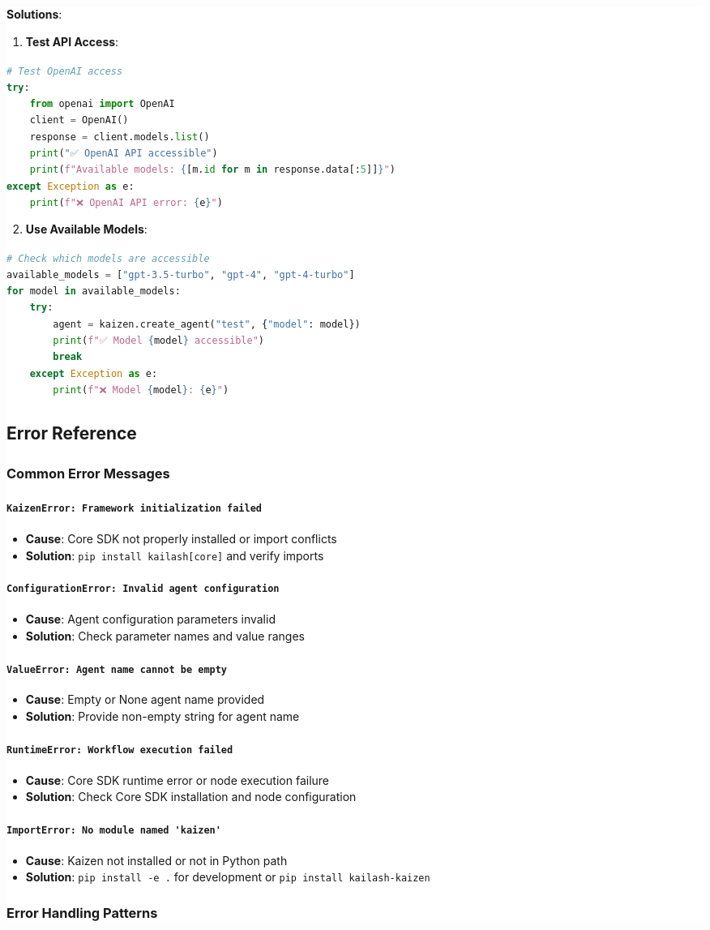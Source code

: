 **Solutions**:

1. **Test API Access**:
```python
# Test OpenAI access
try:
    from openai import OpenAI
    client = OpenAI()
    response = client.models.list()
    print("✅ OpenAI API accessible")
    print(f"Available models: {[m.id for m in response.data[:5]]}")
except Exception as e:
    print(f"❌ OpenAI API error: {e}")
```

2. **Use Available Models**:
```python
# Check which models are accessible
available_models = ["gpt-3.5-turbo", "gpt-4", "gpt-4-turbo"]
for model in available_models:
    try:
        agent = kaizen.create_agent("test", {"model": model})
        print(f"✅ Model {model} accessible")
        break
    except Exception as e:
        print(f"❌ Model {model}: {e}")
```

## Error Reference

### Common Error Messages

#### `KaizenError: Framework initialization failed`
- **Cause**: Core SDK not properly installed or import conflicts
- **Solution**: `pip install kailash[core]` and verify imports

#### `ConfigurationError: Invalid agent configuration`
- **Cause**: Agent configuration parameters invalid
- **Solution**: Check parameter names and value ranges

#### `ValueError: Agent name cannot be empty`
- **Cause**: Empty or None agent name provided
- **Solution**: Provide non-empty string for agent name

#### `RuntimeError: Workflow execution failed`
- **Cause**: Core SDK runtime error or node execution failure
- **Solution**: Check Core SDK installation and node configuration

#### `ImportError: No module named 'kaizen'`
- **Cause**: Kaizen not installed or not in Python path
- **Solution**: `pip install -e .` for development or `pip install kailash-kaizen`

### Error Handling Patterns
